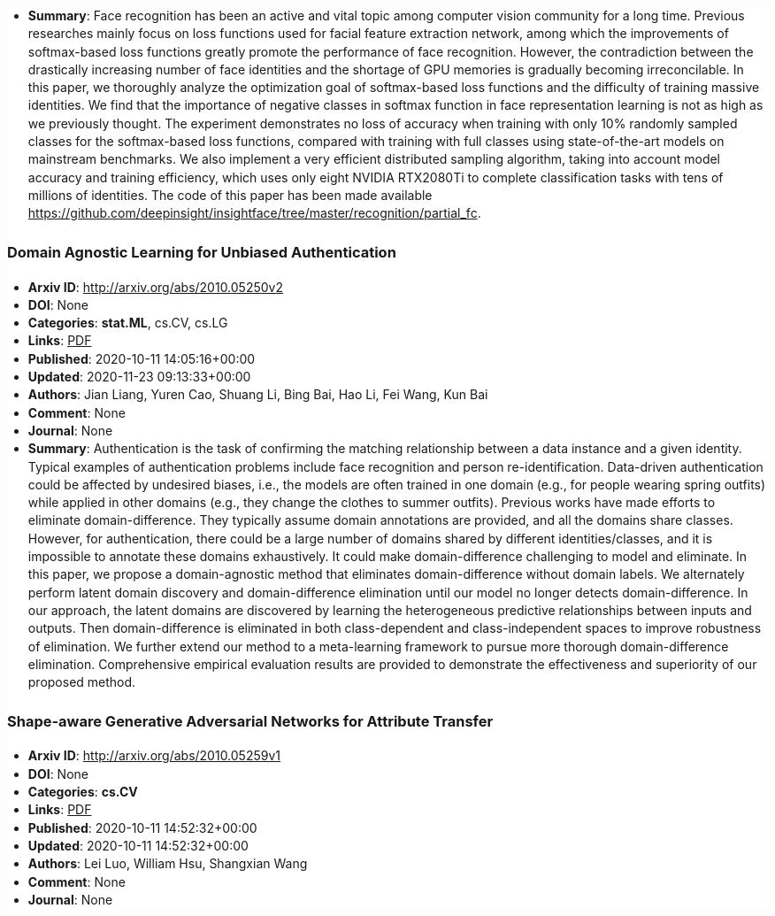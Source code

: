 - **Summary**: Face recognition has been an active and vital topic among computer vision community for a long time. Previous researches mainly focus on loss functions used for facial feature extraction network, among which the improvements of softmax-based loss functions greatly promote the performance of face recognition. However, the contradiction between the drastically increasing number of face identities and the shortage of GPU memories is gradually becoming irreconcilable. In this paper, we thoroughly analyze the optimization goal of softmax-based loss functions and the difficulty of training massive identities. We find that the importance of negative classes in softmax function in face representation learning is not as high as we previously thought. The experiment demonstrates no loss of accuracy when training with only 10\% randomly sampled classes for the softmax-based loss functions, compared with training with full classes using state-of-the-art models on mainstream benchmarks. We also implement a very efficient distributed sampling algorithm, taking into account model accuracy and training efficiency, which uses only eight NVIDIA RTX2080Ti to complete classification tasks with tens of millions of identities. The code of this paper has been made available https://github.com/deepinsight/insightface/tree/master/recognition/partial_fc.



### Domain Agnostic Learning for Unbiased Authentication
- **Arxiv ID**: http://arxiv.org/abs/2010.05250v2
- **DOI**: None
- **Categories**: **stat.ML**, cs.CV, cs.LG
- **Links**: [PDF](http://arxiv.org/pdf/2010.05250v2)
- **Published**: 2020-10-11 14:05:16+00:00
- **Updated**: 2020-11-23 09:13:33+00:00
- **Authors**: Jian Liang, Yuren Cao, Shuang Li, Bing Bai, Hao Li, Fei Wang, Kun Bai
- **Comment**: None
- **Journal**: None
- **Summary**: Authentication is the task of confirming the matching relationship between a data instance and a given identity. Typical examples of authentication problems include face recognition and person re-identification. Data-driven authentication could be affected by undesired biases, i.e., the models are often trained in one domain (e.g., for people wearing spring outfits) while applied in other domains (e.g., they change the clothes to summer outfits). Previous works have made efforts to eliminate domain-difference. They typically assume domain annotations are provided, and all the domains share classes. However, for authentication, there could be a large number of domains shared by different identities/classes, and it is impossible to annotate these domains exhaustively. It could make domain-difference challenging to model and eliminate. In this paper, we propose a domain-agnostic method that eliminates domain-difference without domain labels. We alternately perform latent domain discovery and domain-difference elimination until our model no longer detects domain-difference. In our approach, the latent domains are discovered by learning the heterogeneous predictive relationships between inputs and outputs. Then domain-difference is eliminated in both class-dependent and class-independent spaces to improve robustness of elimination. We further extend our method to a meta-learning framework to pursue more thorough domain-difference elimination. Comprehensive empirical evaluation results are provided to demonstrate the effectiveness and superiority of our proposed method.



### Shape-aware Generative Adversarial Networks for Attribute Transfer
- **Arxiv ID**: http://arxiv.org/abs/2010.05259v1
- **DOI**: None
- **Categories**: **cs.CV**
- **Links**: [PDF](http://arxiv.org/pdf/2010.05259v1)
- **Published**: 2020-10-11 14:52:32+00:00
- **Updated**: 2020-10-11 14:52:32+00:00
- **Authors**: Lei Luo, William Hsu, Shangxian Wang
- **Comment**: None
- **Journal**: None